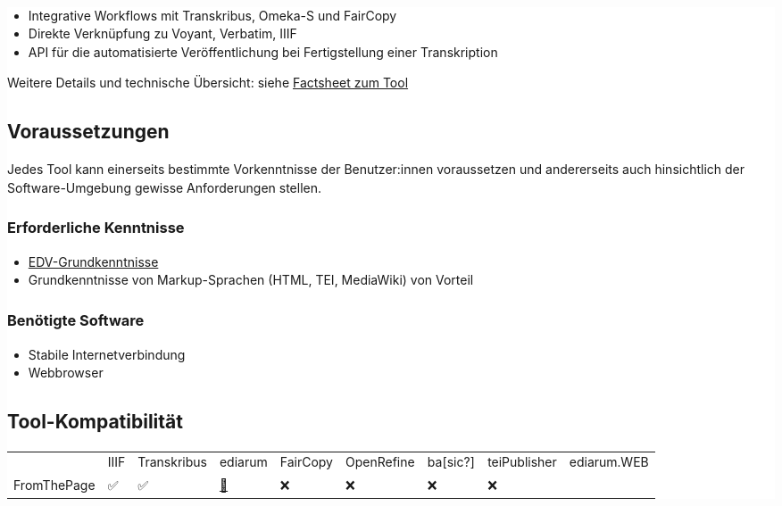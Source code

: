 * Integrative Workflows mit Transkribus, Omeka-S und FairCopy
* Direkte Verknüpfung zu Voyant, Verbatim, IIIF
* API für die automatisierte Veröffentlichung bei Fertigstellung einer Transkription


Weitere Details und technische Übersicht: siehe [Factsheet zum Tool](#factsheet-zum-tool)


## Voraussetzungen

Jedes Tool kann einerseits bestimmte Vorkenntnisse der Benutzer:innen voraussetzen und andererseits auch hinsichtlich der Software-Umgebung gewisse Anforderungen stellen.


### Erforderliche Kenntnisse

* [EDV-Grundkenntnisse](https://digedtnt.github.io/about/#grundvoraussetzungen)
* Grundkenntnisse von Markup-Sprachen (HTML, TEI, MediaWiki) von Vorteil



### Benötigte Software

* Stabile Internetverbindung
* Webbrowser


## Tool-Kompatibilität

<div class="table-responsive tool-table">
<table class="table">
  <tr>
   <td>
   </td>
   <td>IIIF
   </td>
   <td>Transkribus
   </td>
   <td>ediarum
   </td>
   <td>FairCopy
   </td>
   <td>OpenRefine
   </td>
   <td>ba[sic?]
   </td>
   <td>teiPublisher
   </td>
   <td>ediarum.WEB
   </td>
  </tr>
  <tr>
   <td>FromThePage
   </td>
   <td>✅
   </td>
   <td>✅
   </td>
   <td><a href="https://digedtnt.github.io/transition-fromthepage-ediarum/">🦄</a>
   </td>
   <td>❌
   </td>
   <td>❌
   </td>
   <td>❌
   </td>
   <td>❌